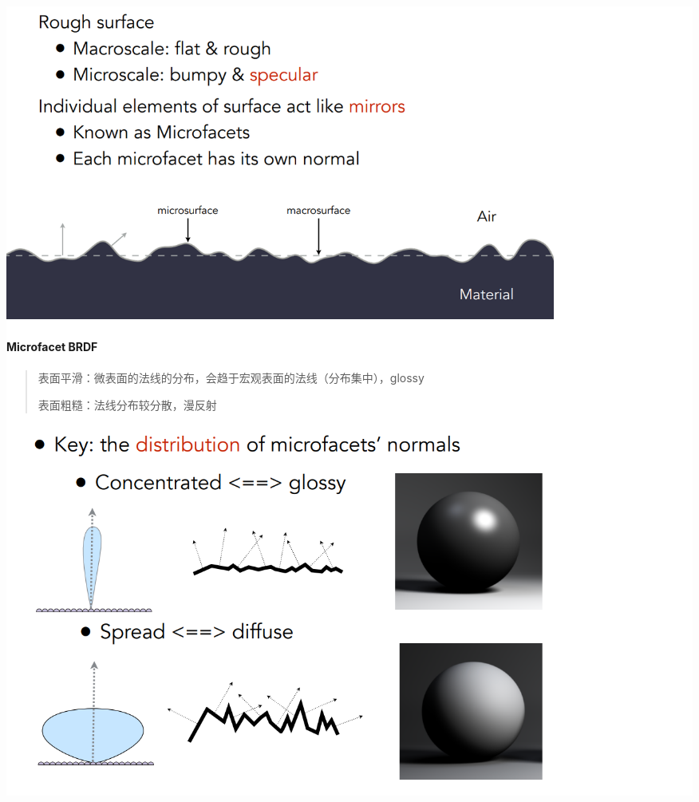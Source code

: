 <img src="6-Materials and Appearances.assets/image-20230421105400118.png" alt="image-20230421105400118" style="zoom:67%;" />

#### Microfacet BRDF

> 表面平滑：微表面的法线的分布，会趋于宏观表面的法线（分布集中），glossy
>
> 表面粗糙：法线分布较分散，漫反射



<img src="6-Materials and Appearances.assets/image-20230421105742247.png" alt="image-20230421105742247" style="zoom:67%;" />